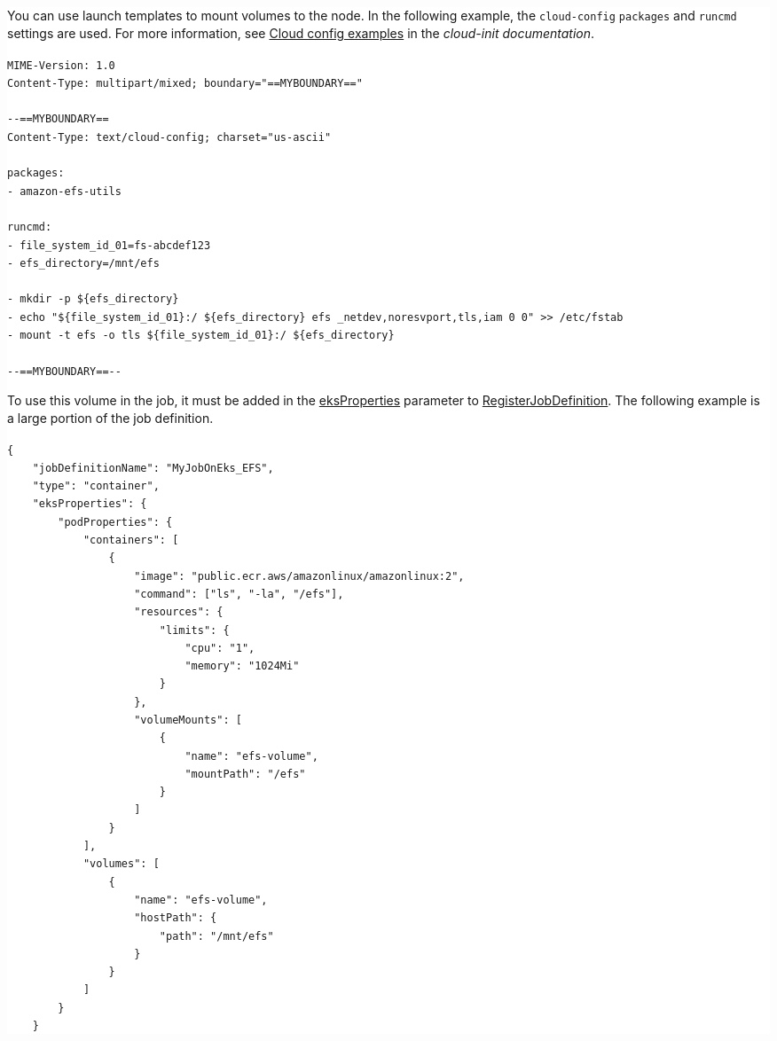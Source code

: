 You can use launch templates to mount volumes to the node\. In the following example, the `cloud-config` `packages` and `runcmd` settings are used\. For more information, see [Cloud config examples](https://cloudinit.readthedocs.io/en/latest/topics/examples.html) in the *cloud\-init documentation*\.

```
MIME-Version: 1.0
Content-Type: multipart/mixed; boundary="==MYBOUNDARY=="

--==MYBOUNDARY==
Content-Type: text/cloud-config; charset="us-ascii"

packages:
- amazon-efs-utils

runcmd:
- file_system_id_01=fs-abcdef123
- efs_directory=/mnt/efs

- mkdir -p ${efs_directory}
- echo "${file_system_id_01}:/ ${efs_directory} efs _netdev,noresvport,tls,iam 0 0" >> /etc/fstab
- mount -t efs -o tls ${file_system_id_01}:/ ${efs_directory}

--==MYBOUNDARY==--
```

To use this volume in the job, it must be added in the [eksProperties](https://docs.aws.amazon.com/batch/latest/APIReference/API_EksProperties.html) parameter to [RegisterJobDefinition](https://docs.aws.amazon.com/batch/latest/APIReference/API_RegisterJobDefinition.html)\. The following example is a large portion of the job definition\.

```
{
    "jobDefinitionName": "MyJobOnEks_EFS",
    "type": "container",
    "eksProperties": {
        "podProperties": {
            "containers": [
                {
                    "image": "public.ecr.aws/amazonlinux/amazonlinux:2",
                    "command": ["ls", "-la", "/efs"],
                    "resources": {
                        "limits": {
                            "cpu": "1",
                            "memory": "1024Mi"
                        }
                    },
                    "volumeMounts": [
                        {
                            "name": "efs-volume",
                            "mountPath": "/efs"
                        }
                    ]
                }
            ],
            "volumes": [
                {
                    "name": "efs-volume",
                    "hostPath": {
                        "path": "/mnt/efs"
                    }
                }
            ]
        }
    }
```